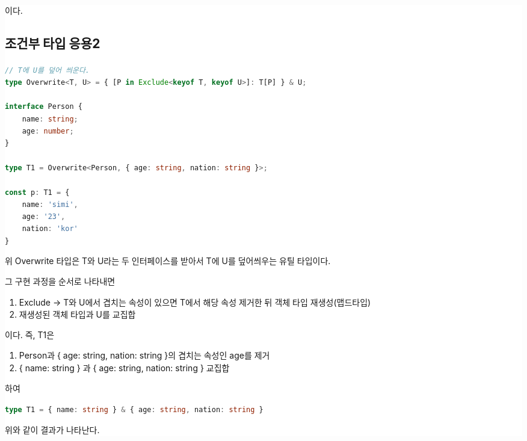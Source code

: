이다.

## 조건부 타입 응용2

```ts
// T에 U를 덮어 씌운다.
type Overwrite<T, U> = { [P in Exclude<keyof T, keyof U>]: T[P] } & U;

interface Person {
    name: string;
    age: number;
}

type T1 = Overwrite<Person, { age: string, nation: string }>;

const p: T1 = {
    name: 'simi',
    age: '23',
    nation: 'kor'
}
```

위 Overwrite 타입은 T와 U라는 두 인터페이스를 받아서 T에 U를 덮어씌우는 유틸 타입이다.

그 구현 과정을 순서로 나타내면

1. Exclude -> T와 U에서 겹치는 속성이 있으면 T에서 해당 속성 제거한 뒤 객체 타입 재생성(맵드타입)
2. 재생성된 객체 타입과 U를 교집합

이다. 즉, T1은

1. Person과 { age: string, nation: string }의 겹치는 속성인 age를 제거
2. { name: string } 과 { age: string, nation: string } 교집합

하여 

```ts
type T1 = { name: string } & { age: string, nation: string }
```

위와 같이 결과가 나타난다.
